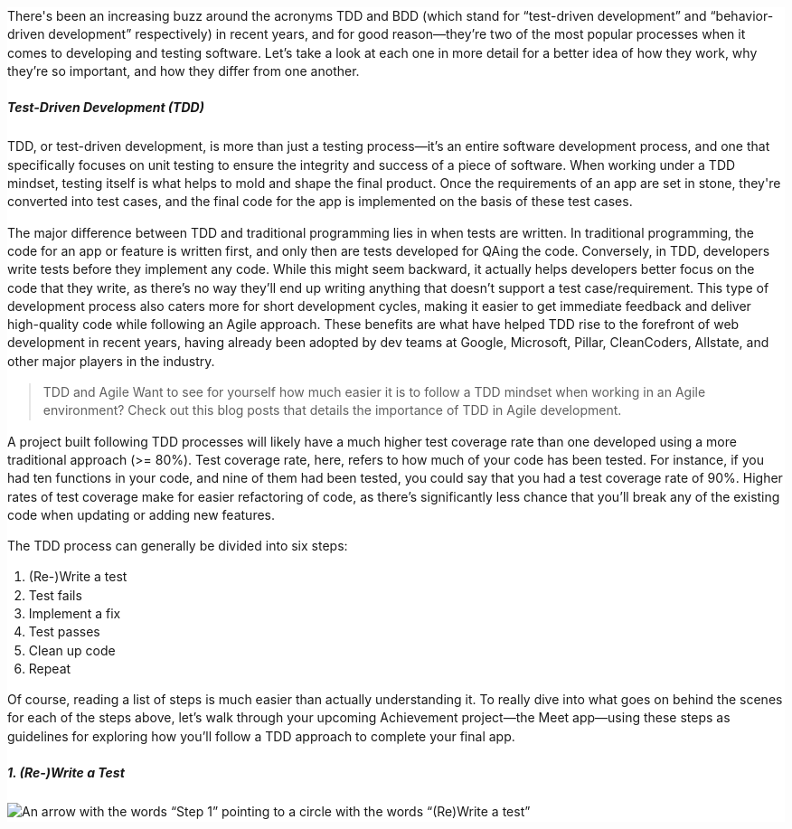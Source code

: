 There's been an increasing buzz around the acronyms TDD and BDD (which stand for “test-driven development” and “behavior-driven development” respectively) in recent years, and for good reason—they’re two of the most popular processes when it comes to developing and testing software. Let’s take a look at each one in more detail for a better idea of how they work, why they’re so important, and how they differ from one another.


##### Test-Driven Development (TDD)

TDD, or test-driven development, is more than just a testing process—it’s an entire software development process, and one that specifically focuses on unit testing to ensure the integrity and success of a piece of software. When working under a TDD mindset, testing itself is what helps to mold and shape the final product. Once the requirements of an app are set in stone, they're converted into test cases, and the final code for the app is implemented on the basis of these test cases.

The major difference between TDD and traditional programming lies in when tests are written. In traditional programming, the code for an app or feature is written first, and only then are tests developed for QAing the code. Conversely, in TDD, developers write tests before they implement any code. While this might seem backward, it actually helps developers better focus on the code that they write, as there’s no way they’ll end up writing anything that doesn’t support a test case/requirement. This type of development process also caters more for short development cycles, making it easier to get immediate feedback and deliver high-quality code while following an Agile approach. These benefits are what have helped TDD rise to the forefront of web development in recent years, having already been adopted by dev teams at Google, Microsoft, Pillar, CleanCoders, Allstate, and other major players in the industry.


> TDD and Agile
> Want to see for yourself how much easier it is to follow a TDD mindset when working in an Agile environment? Check out this blog posts that details the importance of TDD in Agile development.

A project built following TDD processes will likely have a much higher test coverage rate than one developed using a more traditional approach (>= 80%). Test coverage rate, here, refers to how much of your code has been tested. For instance, if you had ten functions in your code, and nine of them had been tested, you could say that you had a test coverage rate of 90%. Higher rates of test coverage make for easier refactoring of code, as there’s significantly less chance that you’ll break any of the existing code when updating or adding new features.

The TDD process can generally be divided into six steps:


1. (Re-)Write a test
1. Test fails
1. Implement a fix
1. Test passes
1. Clean up code
1. Repeat

Of course, reading a list of steps is much easier than actually understanding it. To really dive into what goes on behind the scenes for each of the steps above, let’s walk through your upcoming Achievement project—the Meet app—using these steps as guidelines for exploring how you’ll follow a TDD approach to complete your final app.


##### 1. (Re-)Write a Test

![An arrow with the words “Step 1” pointing to a circle with the words “(Re)Write a test”](images-md/misc/step-one-rewrite-test_1752693161303.jpg)
